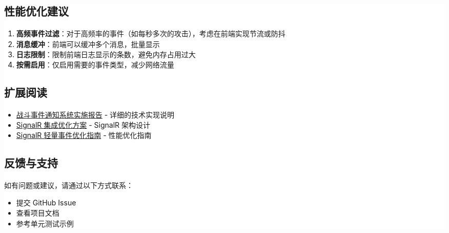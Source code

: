 ## 性能优化建议

1. **高频事件过滤**：对于高频率的事件（如每秒多次的攻击），考虑在前端实现节流或防抖
2. **消息缓冲**：前端可以缓冲多个消息，批量显示
3. **日志限制**：限制前端日志显示的条数，避免内存占用过大
4. **按需启用**：仅启用需要的事件类型，减少网络流量

## 扩展阅读

- [战斗事件通知系统实施报告](./战斗事件通知系统实施报告.md) - 详细的技术实现说明
- [SignalR 集成优化方案](./SignalR集成优化方案.md) - SignalR 架构设计
- [SignalR 轻量事件优化指南](./SignalR轻量事件优化指南.md) - 性能优化指南

## 反馈与支持

如有问题或建议，请通过以下方式联系：
- 提交 GitHub Issue
- 查看项目文档
- 参考单元测试示例
